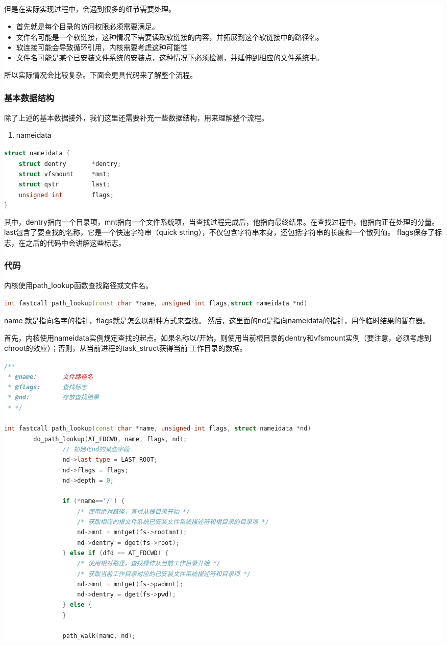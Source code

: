 但是在实际实现过程中，会遇到很多的细节需要处理。
  
- 首先就是每个目录的访问权限必须需要满足。
- 文件名可能是一个软链接，这种情况下需要读取软链接的内容，并拓展到这个软链接中的路径名。
- 软连接可能会导致循环引用，内核需要考虑这种可能性
- 文件名可能是某个已安装文件系统的安装点，这种情况下必须检测，并延伸到相应的文件系统中。

所以实际情况会比较复杂。下面会更具代码来了解整个流程。

### 基本数据结构
除了上述的基本数据接外，我们这里还需要补充一些数据结构，用来理解整个流程。
1. nameidata
```C++
struct nameidata {
	struct dentry       *dentry;
	struct vfsmount     *mnt;
	struct qstr         last;
	unsigned int        flags;
}

```
其中，dentry指向一个目录项，mnt指向一个文件系统项，当查找过程完成后，他指向最终结果。在查找过程中，他指向正在处理的分量。
last包含了要查找的名称，它是一个快速字符串（quick string），不仅包含字符串本身，还包括字符串的长度和一个散列值。
flags保存了标志，在之后的代码中会讲解这些标志。

### 代码
内核使用path_lookup函数查找路径或文件名。
```C++
int fastcall path_lookup(const char *name, unsigned int flags,struct nameidata *nd)
```

name 就是指向名字的指针，flags就是怎么以那种方式来查找。
然后，这里面的nd是指向nameidata的指针，用作临时结果的暂存器。


首先，内核使用nameidata实例规定查找的起点。如果名称以/开始，则使用当前根目录的dentry和vfsmount实例（要注意，必须考虑到chroot的效应）；否则，从当前进程的task_struct获得当前
工作目录的数据。

```C++ {.line-numbers}
/**
 * @name:		文件路径名
 * @flags:		查找标志
 * @nd:			存放查找结果
 * */

int fastcall path_lookup(const char *name, unsigned int flags, struct nameidata *nd)
		do_path_lookup(AT_FDCWD, name, flags, nd);
				// 初始化nd的某些字段 
				nd->last_type = LAST_ROOT;
				nd->flags = flags;
				nd->depth = 0;

				if (*name=='/') {
					/* 使用绝对路径，查找从根目录开始 */
					/* 获取相应的根文件系统已安装文件系统描述符和根目录的目录项 */
					nd->mnt = mntget(fs->rootmnt);
					nd->dentry = dget(fs->root);
				} else if (dfd == AT_FDCWD) {
					/* 使用相对路径，查找操作从当前工作目录开始 */
					/* 获取当前工作目录对应的已安装文件系统描述符和目录项 */
					nd->mnt = mntget(fs->pwdmnt);
					nd->dentry = dget(fs->pwd);
				} else {
				}

				path_walk(name, nd);
```